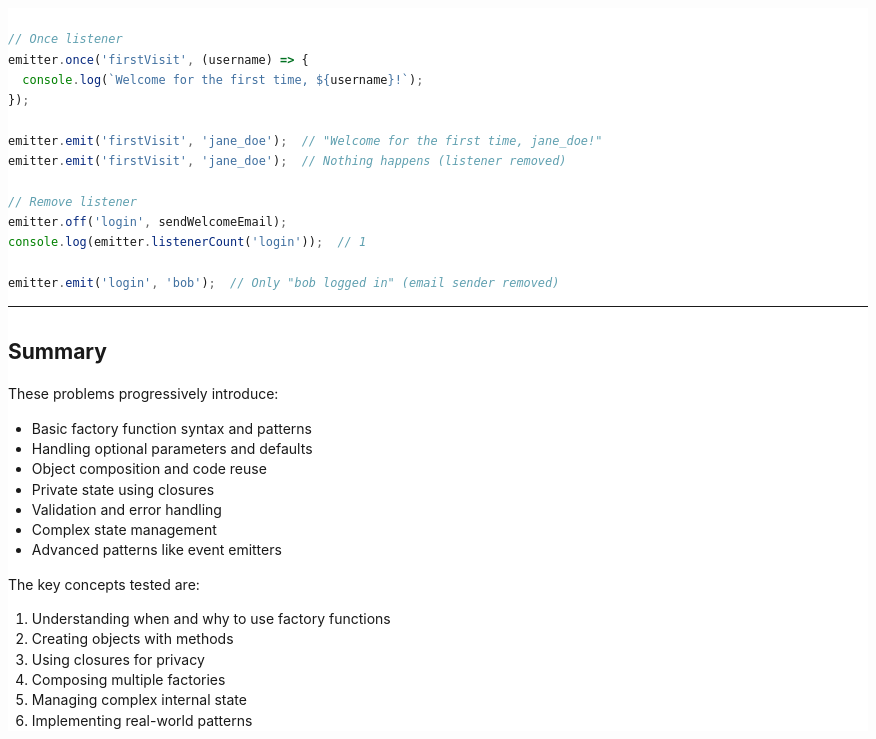 ```javascript

// Once listener
emitter.once('firstVisit', (username) => {
  console.log(`Welcome for the first time, ${username}!`);
});

emitter.emit('firstVisit', 'jane_doe');  // "Welcome for the first time, jane_doe!"
emitter.emit('firstVisit', 'jane_doe');  // Nothing happens (listener removed)

// Remove listener
emitter.off('login', sendWelcomeEmail);
console.log(emitter.listenerCount('login'));  // 1

emitter.emit('login', 'bob');  // Only "bob logged in" (email sender removed)
```

---

## Summary

These problems progressively introduce:
- Basic factory function syntax and patterns
- Handling optional parameters and defaults
- Object composition and code reuse
- Private state using closures
- Validation and error handling
- Complex state management
- Advanced patterns like event emitters

The key concepts tested are:
1. Understanding when and why to use factory functions
2. Creating objects with methods
3. Using closures for privacy
4. Composing multiple factories
5. Managing complex internal state
6. Implementing real-world patterns